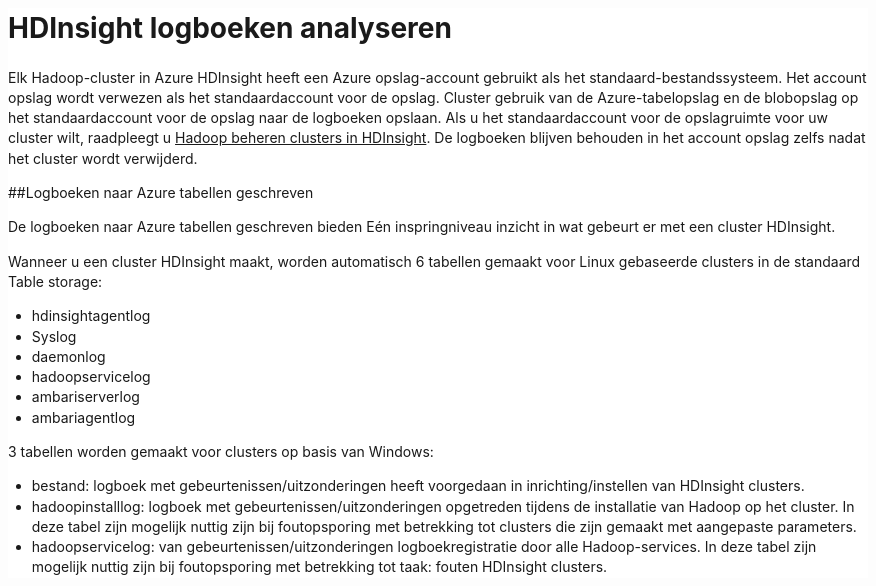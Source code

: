 <properties
    pageTitle="Fouten opsporen in Hadoop in HDInsight: logboeken weergeven en interpreteren van foutberichten | Microsoft Azure"
    description="Meer informatie over de foutberichten die u mogelijk ontvangt wanneer HDInsight via PowerShell beheren, en u kunt doen om te herstellen."
    services="hdinsight"
    tags="azure-portal"
    editor="cgronlun"
    manager="jhubbard"
    authors="mumian"
    documentationCenter=""/>

<tags
    ms.service="hdinsight"
    ms.workload="big-data"
    ms.tgt_pltfrm="na"
    ms.devlang="na"
    ms.topic="article"
    ms.date="09/02/2016"
    ms.author="jgao"/>

# <a name="analyze-hdinsight-logs"></a>HDInsight logboeken analyseren

Elk Hadoop-cluster in Azure HDInsight heeft een Azure opslag-account gebruikt als het standaard-bestandssysteem. Het account opslag wordt verwezen als het standaardaccount voor de opslag. Cluster gebruik van de Azure-tabelopslag en de blobopslag op het standaardaccount voor de opslag naar de logboeken opslaan.  Als u het standaardaccount voor de opslagruimte voor uw cluster wilt, raadpleegt u [Hadoop beheren clusters in HDInsight](hdinsight-administer-use-management-portal.md#find-the-default-storage-account). De logboeken blijven behouden in het account opslag zelfs nadat het cluster wordt verwijderd.

##<a name="logs-written-to-azure-tables"></a>Logboeken naar Azure tabellen geschreven

De logboeken naar Azure tabellen geschreven bieden Eén inspringniveau inzicht in wat gebeurt er met een cluster HDInsight.

Wanneer u een cluster HDInsight maakt, worden automatisch 6 tabellen gemaakt voor Linux gebaseerde clusters in de standaard Table storage:

- hdinsightagentlog
- Syslog
- daemonlog
- hadoopservicelog
- ambariserverlog
- ambariagentlog

3 tabellen worden gemaakt voor clusters op basis van Windows:

- bestand: logboek met gebeurtenissen/uitzonderingen heeft voorgedaan in inrichting/instellen van HDInsight clusters.
- hadoopinstalllog: logboek met gebeurtenissen/uitzonderingen opgetreden tijdens de installatie van Hadoop op het cluster. In deze tabel zijn mogelijk nuttig zijn bij foutopsporing met betrekking tot clusters die zijn gemaakt met aangepaste parameters.
- hadoopservicelog: van gebeurtenissen/uitzonderingen logboekregistratie door alle Hadoop-services. In deze tabel zijn mogelijk nuttig zijn bij foutopsporing met betrekking tot taak: fouten HDInsight clusters.
